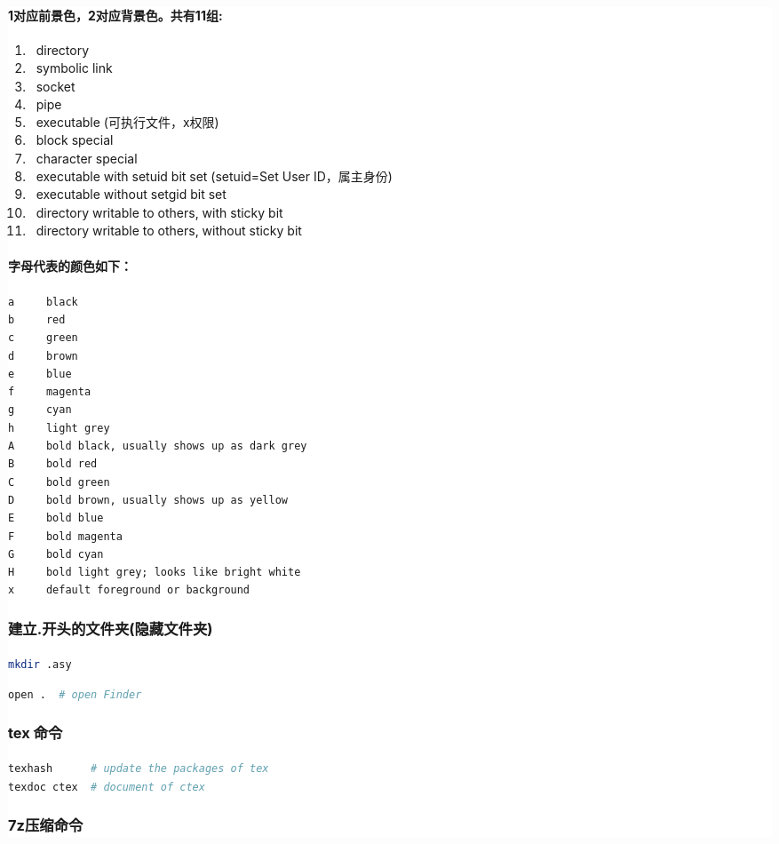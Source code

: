 #### 1对应前景色，2对应背景色。共有11组:

1.   directory
2.   symbolic link
3.   socket
4.   pipe
5.   executable (可执行文件，x权限)
6.   block special
7.   character special
8.   executable with setuid bit set (setuid=Set User ID，属主身份)
9.   executable without setgid bit set
10.   directory writable to others, with sticky bit
11.   directory writable to others, without sticky bit

#### 字母代表的颜色如下：

```
a     black
b     red
c     green
d     brown
e     blue
f     magenta
g     cyan
h     light grey
A     bold black, usually shows up as dark grey
B     bold red
C     bold green
D     bold brown, usually shows up as yellow
E     bold blue
F     bold magenta
G     bold cyan
H     bold light grey; looks like bright white
x     default foreground or background
```

### 建立.开头的文件夹(隐藏文件夹)

```bash
mkdir .asy
```

```bash
open .  # open Finder
```

### tex 命令

```bash
texhash      # update the packages of tex
texdoc ctex  # document of ctex
```

### 7z压缩命令
